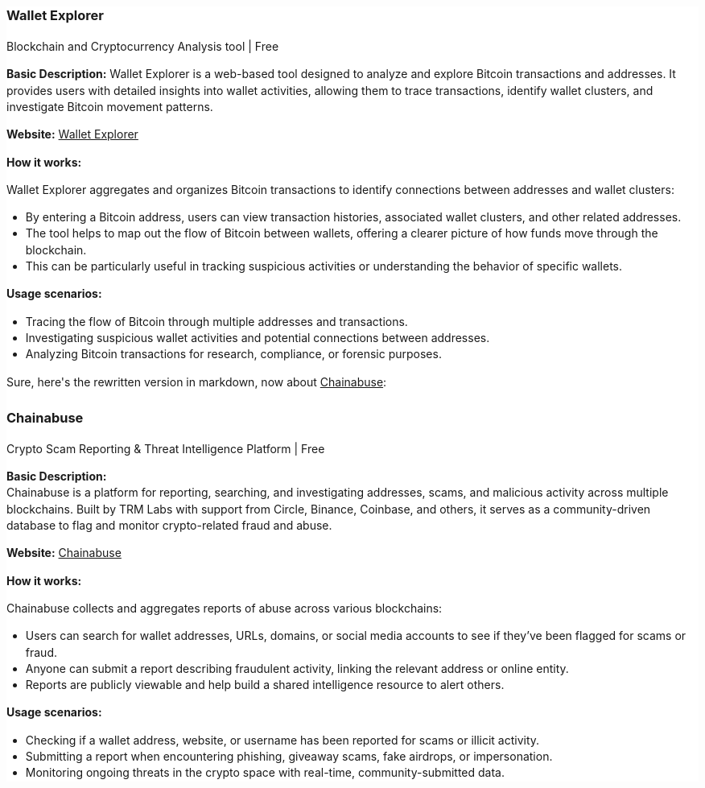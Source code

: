 ### Wallet Explorer

Blockchain and Cryptocurrency Analysis tool | Free

**Basic Description:** Wallet Explorer is a web-based tool designed to analyze and explore Bitcoin transactions and addresses. It provides users with detailed insights into wallet activities, allowing them to trace transactions, identify wallet clusters, and investigate Bitcoin movement patterns.

**Website:** [Wallet Explorer](https://www.walletexplorer.com/)

**How it works:**

Wallet Explorer aggregates and organizes Bitcoin transactions to identify connections between addresses and wallet clusters: 

- By entering a Bitcoin address, users can view transaction histories, associated wallet clusters, and other related addresses.
- The tool helps to map out the flow of Bitcoin between wallets, offering a clearer picture of how funds move through the blockchain.
- This can be particularly useful in tracking suspicious activities or understanding the behavior of specific wallets.

**Usage scenarios:**

- Tracing the flow of Bitcoin through multiple addresses and transactions.
- Investigating suspicious wallet activities and potential connections between addresses.
- Analyzing Bitcoin transactions for research, compliance, or forensic purposes.

Sure, here's the rewritten version in markdown, now about [Chainabuse](https://www.chainabuse.com/):

### Chainabuse

Crypto Scam Reporting & Threat Intelligence Platform | Free

**Basic Description:**  
Chainabuse is a platform for reporting, searching, and investigating addresses, scams, and malicious activity across multiple blockchains. Built by TRM Labs with support from Circle, Binance, Coinbase, and others, it serves as a community-driven database to flag and monitor crypto-related fraud and abuse.

**Website:** [Chainabuse](https://www.chainabuse.com/)

**How it works:**

Chainabuse collects and aggregates reports of abuse across various blockchains:

- Users can search for wallet addresses, URLs, domains, or social media accounts to see if they’ve been flagged for scams or fraud.
- Anyone can submit a report describing fraudulent activity, linking the relevant address or online entity.
- Reports are publicly viewable and help build a shared intelligence resource to alert others.

**Usage scenarios:**

- Checking if a wallet address, website, or username has been reported for scams or illicit activity.
- Submitting a report when encountering phishing, giveaway scams, fake airdrops, or impersonation.
- Monitoring ongoing threats in the crypto space with real-time, community-submitted data.
